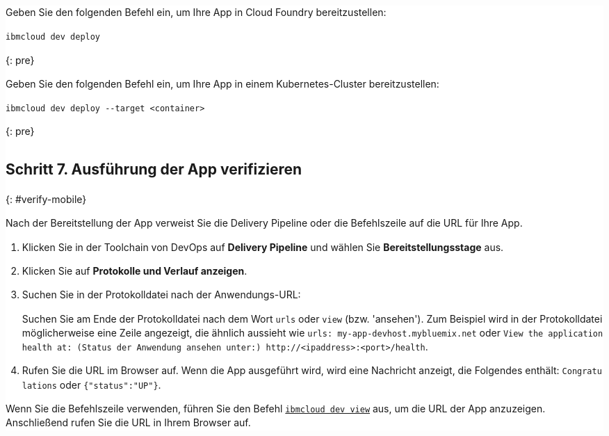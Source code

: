 Geben Sie den folgenden Befehl ein, um Ihre App in Cloud Foundry bereitzustellen:

```
ibmcloud dev deploy
```
{: pre}

Geben Sie den folgenden Befehl ein, um Ihre App in einem Kubernetes-Cluster bereitzustellen:

```
ibmcloud dev deploy --target <container>
```
{: pre}

## Schritt 7. Ausführung der App verifizieren
{: #verify-mobile}

Nach der Bereitstellung der App verweist Sie die Delivery Pipeline oder die Befehlszeile auf die URL für Ihre App.

1. Klicken Sie in der Toolchain von DevOps auf **Delivery Pipeline** und wählen Sie **Bereitstellungsstage** aus.
2. Klicken Sie auf **Protokolle und Verlauf anzeigen**.
3. Suchen Sie in der Protokolldatei nach der Anwendungs-URL:

    Suchen Sie am Ende der Protokolldatei nach dem Wort `urls` oder `view` (bzw. 'ansehen'). Zum Beispiel wird in der Protokolldatei möglicherweise eine Zeile angezeigt, die ähnlich aussieht wie `urls: my-app-devhost.mybluemix.net` oder `View the application health at: (Status der Anwendung ansehen unter:) http://<ipaddress>:<port>/health`.

4. Rufen Sie die URL im Browser auf. Wenn die App ausgeführt wird, wird eine Nachricht anzeigt, die Folgendes enthält: `Congratulations` oder `{"status":"UP"}`.

Wenn Sie die Befehlszeile verwenden, führen Sie den Befehl [`ibmcloud dev view`](/docs/cli/idt?topic=cloud-cli-idt-cli#view) aus, um die URL der App anzuzeigen. Anschließend rufen Sie die URL in Ihrem Browser auf.
